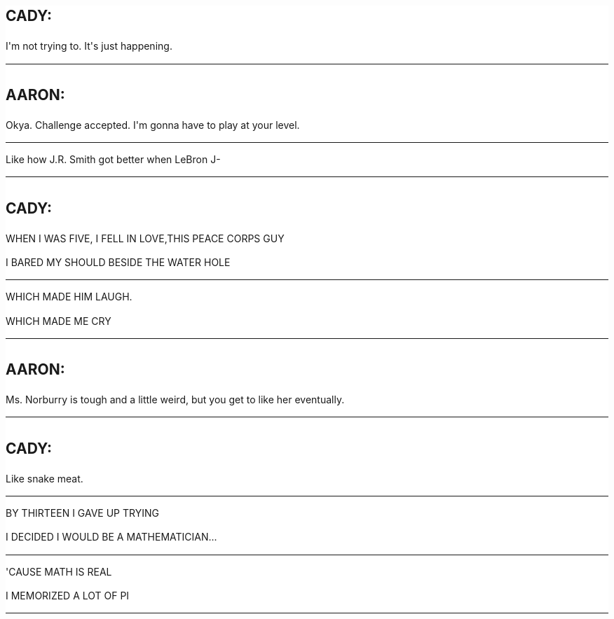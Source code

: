 ## CADY:
I'm not trying to. It's just happening.


---

## AARON:
Okya. Challenge accepted. I'm gonna have to play at your level. 

---

Like how J.R. Smith got better when LeBron J-

---

## CADY:
WHEN I WAS FIVE, I FELL IN LOVE,THIS PEACE CORPS GUY

I BARED MY SHOULD BESIDE THE WATER HOLE


---


WHICH MADE HIM LAUGH.

WHICH MADE ME CRY


---

## AARON:
Ms. Norburry is tough and a little weird, but you get to like her eventually.


---

## CADY:
Like snake meat.


---


BY THIRTEEN I GAVE UP TRYING

I DECIDED I WOULD BE A MATHEMATICIAN...


---


'CAUSE MATH IS REAL

I MEMORIZED A LOT OF PI


---
